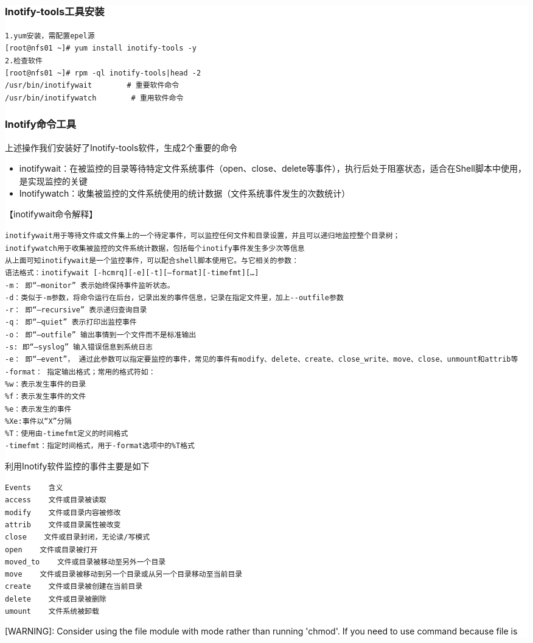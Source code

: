 ### Inotify-tools工具安装

```plain
1.yum安装，需配置epel源
[root@nfs01 ~]# yum install inotify-tools -y
2.检查软件
[root@nfs01 ~]# rpm -ql inotify-tools|head -2
/usr/bin/inotifywait        # 重要软件命令
/usr/bin/inotifywatch        # 重用软件命令
```

### Inotify命令工具

上述操作我们安装好了Inotify-tools软件，生成2个重要的命令

- inotifywait：在被监控的目录等待特定文件系统事件（open、close、delete等事件），执行后处于阻塞状态，适合在Shell脚本中使用，是实现监控的关键
- Inotifywatch：收集被监控的文件系统使用的统计数据（文件系统事件发生的次数统计）

【inotifywait命令解释】

```plain
inotifywait用于等待文件或文件集上的一个待定事件，可以监控任何文件和目录设置，并且可以递归地监控整个目录树；
inotifywatch用于收集被监控的文件系统计数据，包括每个inotify事件发生多少次等信息
从上面可知inotifywait是一个监控事件，可以配合shell脚本使用它。与它相关的参数：
语法格式：inotifywait [-hcmrq][-e][-t][–format][-timefmt][…]
-m： 即“–monitor” 表示始终保持事件监听状态。
-d：类似于-m参数，将命令运行在后台，记录出发的事件信息，记录在指定文件里，加上--outfile参数
-r： 即“–recursive” 表示递归查询目录
-q： 即“–quiet” 表示打印出监控事件
-o： 即“–outfile” 输出事情到一个文件而不是标准输出
-s: 即“–syslog” 输入错误信息到系统日志
-e： 即“–event”， 通过此参数可以指定要监控的事件，常见的事件有modify、delete、create、close_write、move、close、unmount和attrib等
-format： 指定输出格式；常用的格式符如：
%w：表示发生事件的目录
%f：表示发生事件的文件
%e：表示发生的事件
%Xe:事件以“X”分隔
%T：使用由-timefmt定义的时间格式
-timefmt：指定时间格式，用于-format选项中的%T格式
```

利用Inotify软件监控的事件主要是如下

```plain
Events    含义
access    文件或目录被读取
modify    文件或目录内容被修改
attrib    文件或目录属性被改变
close    文件或目录封闭，无论读/写模式
open    文件或目录被打开
moved_to    文件或目录被移动至另外一个目录
move    文件或目录被移动到另一个目录或从另一个目录移动至当前目录
create    文件或目录被创建在当前目录
delete    文件或目录被删除
umount    文件系统被卸载
```


[WARNING]: Consider using the file module with mode rather than running 'chmod'.  If you need to use command because file is